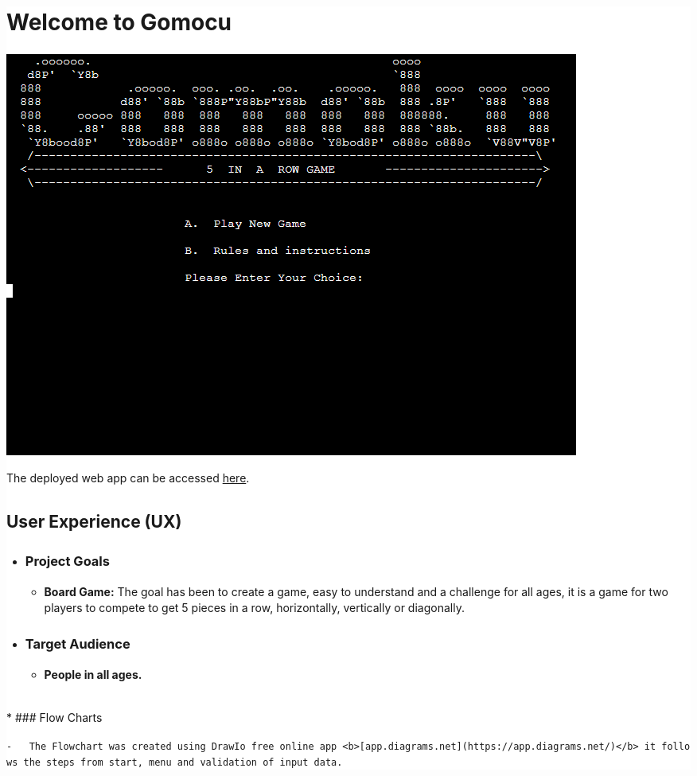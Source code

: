 # Welcome to Gomocu


![Landing Page Screenshot](media/start.png)

The deployed web app can be accessed [here](https://gomokunianswe-3b8eed28aaa7.herokuapp.com/).


## User Experience (UX)

*   ### Project Goals
    -   <b>Board Game:</b> The goal has been to create a game, easy to understand and a challenge for all ages, it is a game for two players to compete to get 5 pieces in a row, horizontally, vertically or diagonally.

*   ### Target Audience
    -   <b>People in all ages.</b>
<br>
*   ### Flow Charts

    -   The Flowchart was created using DrawIo free online app <b>[app.diagrams.net](https://app.diagrams.net/)</b> it follows the steps from start, menu and validation of input data.
    